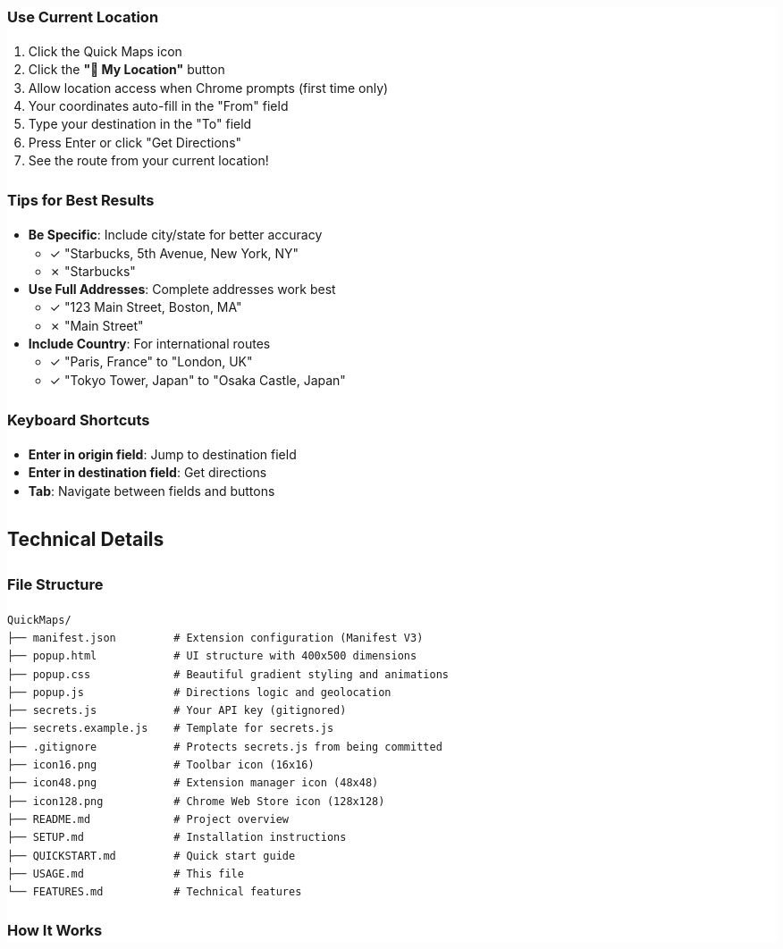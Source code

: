 ### Use Current Location

1. Click the Quick Maps icon
2. Click the **"📍 My Location"** button
3. Allow location access when Chrome prompts (first time only)
4. Your coordinates auto-fill in the "From" field
5. Type your destination in the "To" field
6. Press Enter or click "Get Directions"
7. See the route from your current location!

### Tips for Best Results

- **Be Specific**: Include city/state for better accuracy
  - ✓ "Starbucks, 5th Avenue, New York, NY"
  - ✗ "Starbucks"
- **Use Full Addresses**: Complete addresses work best
  - ✓ "123 Main Street, Boston, MA"
  - ✗ "Main Street"
- **Include Country**: For international routes
  - ✓ "Paris, France" to "London, UK"
  - ✓ "Tokyo Tower, Japan" to "Osaka Castle, Japan"

### Keyboard Shortcuts

- **Enter in origin field**: Jump to destination field
- **Enter in destination field**: Get directions
- **Tab**: Navigate between fields and buttons

## Technical Details

### File Structure

```
QuickMaps/
├── manifest.json         # Extension configuration (Manifest V3)
├── popup.html            # UI structure with 400x500 dimensions
├── popup.css             # Beautiful gradient styling and animations
├── popup.js              # Directions logic and geolocation
├── secrets.js            # Your API key (gitignored)
├── secrets.example.js    # Template for secrets.js
├── .gitignore            # Protects secrets.js from being committed
├── icon16.png            # Toolbar icon (16x16)
├── icon48.png            # Extension manager icon (48x48)
├── icon128.png           # Chrome Web Store icon (128x128)
├── README.md             # Project overview
├── SETUP.md              # Installation instructions
├── QUICKSTART.md         # Quick start guide
├── USAGE.md              # This file
└── FEATURES.md           # Technical features
```

### How It Works
